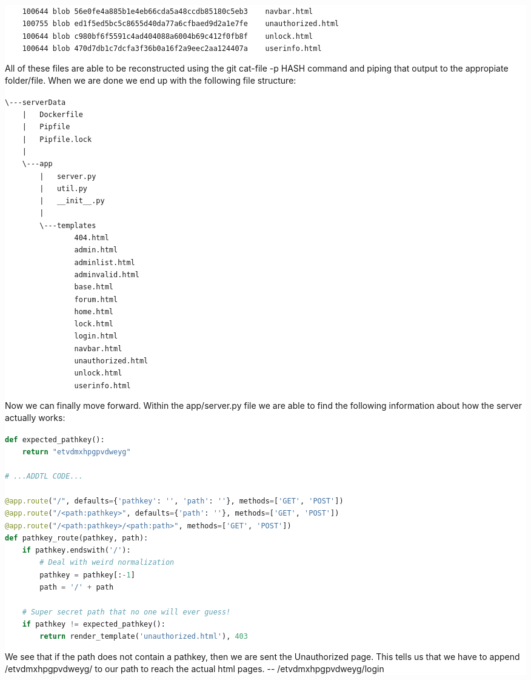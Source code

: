 ```
    100644 blob 56e0fe4a885b1e4eb66cda5a48ccdb85180c5eb3    navbar.html
    100755 blob ed1f5ed5bc5c8655d40da77a6cfbaed9d2a1e7fe    unauthorized.html
    100644 blob c980bf6f5591c4ad404088a6004b69c412f0fb8f    unlock.html
    100644 blob 470d7db1c7dcfa3f36b0a16f2a9eec2aa124407a    userinfo.html
```
All of these files are able to be reconstructed using the git cat-file -p HASH command and piping that output to the appropiate folder/file.  When we are done we end up with the following file structure:

```
\---serverData
    |   Dockerfile
    |   Pipfile
    |   Pipfile.lock
    |
    \---app
        |   server.py
        |   util.py
        |   __init__.py
        |
        \---templates
                404.html
                admin.html
                adminlist.html
                adminvalid.html
                base.html
                forum.html
                home.html
                lock.html
                login.html
                navbar.html
                unauthorized.html
                unlock.html
                userinfo.html
```

Now we can finally move forward.  Within the app/server.py file we are able to find the following information about how the server actually works:

```python
def expected_pathkey():
	return "etvdmxhpgpvdweyg"

# ...ADDTL CODE...

@app.route("/", defaults={'pathkey': '', 'path': ''}, methods=['GET', 'POST'])
@app.route("/<path:pathkey>", defaults={'path': ''}, methods=['GET', 'POST'])
@app.route("/<path:pathkey>/<path:path>", methods=['GET', 'POST'])
def pathkey_route(pathkey, path):
	if pathkey.endswith('/'):
		# Deal with weird normalization
		pathkey = pathkey[:-1]
		path = '/' + path

	# Super secret path that no one will ever guess!
	if pathkey != expected_pathkey():
		return render_template('unauthorized.html'), 403
```
We see that if the path does not contain a pathkey, then we are sent the Unauthorized page.  This tells us that we have to append /etvdmxhpgpvdweyg/ to our path to reach the actual html pages.  -- /etvdmxhpgpvdweyg/login
